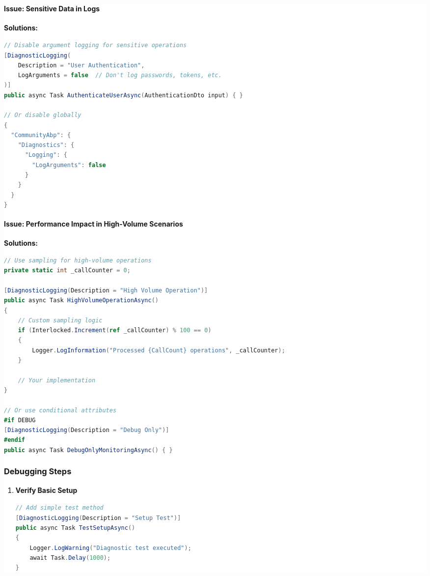 
#### Issue: Sensitive Data in Logs

**Solutions:**
```csharp
// Disable argument logging for sensitive operations
[DiagnosticLogging(
    Description = "User Authentication",
    LogArguments = false  // Don't log passwords, tokens, etc.
)]
public async Task AuthenticateUserAsync(AuthenticationDto input) { }

// Or disable globally
{
  "CommunityAbp": {
    "Diagnostics": {
      "Logging": {
        "LogArguments": false
      }
    }
  }
}
```

#### Issue: Performance Impact in High-Volume Scenarios

**Solutions:**
```csharp
// Use sampling for high-volume operations
private static int _callCounter = 0;

[DiagnosticLogging(Description = "High Volume Operation")]
public async Task HighVolumeOperationAsync()
{
    // Custom sampling logic
    if (Interlocked.Increment(ref _callCounter) % 100 == 0)
    {
        Logger.LogInformation("Processed {CallCount} operations", _callCounter);
    }
    
    // Your implementation
}

// Or use conditional attributes
#if DEBUG
[DiagnosticLogging(Description = "Debug Only")]
#endif
public async Task DebugOnlyMonitoringAsync() { }
```

### Debugging Steps

1. **Verify Basic Setup**
   ```csharp
   // Add simple test method
   [DiagnosticLogging(Description = "Setup Test")]
   public async Task TestSetupAsync()
   {
       Logger.LogWarning("Diagnostic test executed");
       await Task.Delay(1000);
   }
   ```
